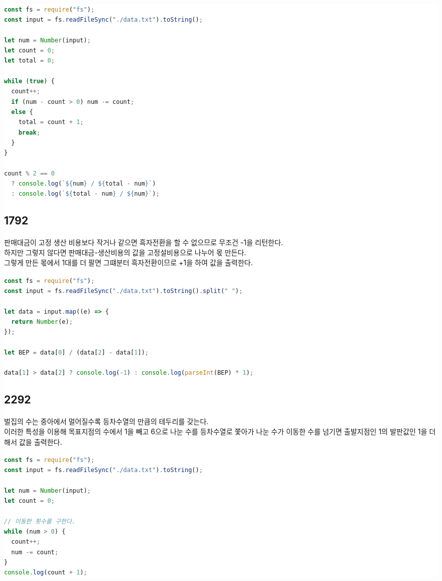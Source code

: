 ```js
const fs = require("fs");
const input = fs.readFileSync("./data.txt").toString();

let num = Number(input);
let count = 0;
let total = 0;

while (true) {
  count++;
  if (num - count > 0) num -= count;
  else {
    total = count + 1;
    break;
  }
}

count % 2 == 0
  ? console.log(`${num} / ${total - num}`)
  : console.log(`${total - num} / ${num}`);
```

## 1792

판매대금이 고정 생산 비용보다 작거나 같으면 흑자전환을 할 수 없으므로 무조건 -1을 리턴한다.  
하지만 그렇지 않다면 판매대금-생산비용의 값을 고정설비용으로 나누어 몫 만든다.  
그렇게 만든 몫에서 1대를 더 팔면 그떄분터 흑자전환이므로 +1을 하여 값을 출력한다.

```js
const fs = require("fs");
const input = fs.readFileSync("./data.txt").toString().split(" ");

let data = input.map((e) => {
  return Number(e);
});

let BEP = data[0] / (data[2] - data[1]);

data[1] > data[2] ? console.log(-1) : console.log(parseInt(BEP) * 1);
```

## 2292

벌집의 수는 중아에서 멀어질수록 등차수열의 만큼의 테두리를 갖는다.  
이러한 특성을 이용해 목표지점의 수에서 1을 빼고 6으로 나눈 수를 등차수열로 쫓아가 나눈 수가 이동한 수를 넘기면 출발지점인 1의 발판값인 1을 더해서 값을 출력한다.

```js
const fs = require("fs");
const input = fs.readFileSync("./data.txt").toString();

let num = Number(input);
let count = 0;

// 이동한 횟수를 구한다.
while (num > 0) {
  count++;
  num -= count;
}
console.log(count + 1);
```
